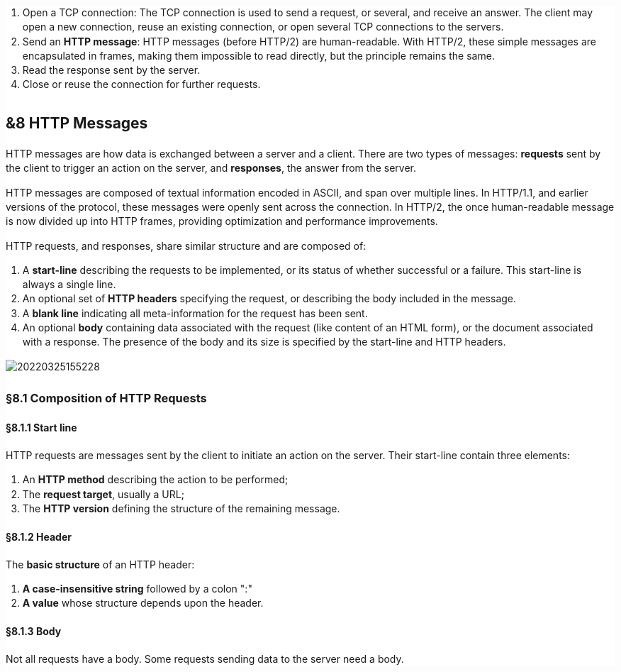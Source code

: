 1. Open a TCP connection: The TCP connection is used to send a request, or several, and receive an answer. The client may open a new connection, reuse an existing connection, or open several TCP connections to the servers.
2. Send an **HTTP message**: HTTP messages (before HTTP/2) are human-readable. With HTTP/2, these simple messages are encapsulated in frames, making them impossible to read directly, but the principle remains the same.
3. Read the response sent by the server.
4. Close or reuse the connection for further requests.

## &8 HTTP Messages

HTTP messages are how data is exchanged between a server and a client. There are two types of messages: **requests** sent by the client to trigger an action on the server, and **responses**, the answer from the server.

HTTP messages are composed of textual information encoded in ASCII, and span over multiple lines. In HTTP/1.1, and earlier versions of the protocol, these messages were openly sent across the connection. In HTTP/2, the once human-readable message is now divided up into HTTP frames, providing optimization and performance improvements.

HTTP requests, and responses, share similar structure and are composed of:

1. A **start-line** describing the requests to be implemented, or its status of whether successful or a failure. This start-line is always a single line.
2. An optional set of **HTTP headers** specifying the request, or describing the body included in the message.
3. A **blank line** indicating all meta-information for the request has been sent.
4. An optional **body** containing data associated with the request (like content of an HTML form), or the document associated with a response. The presence of the body and its size is specified by the start-line and HTTP headers.

![20220325155228](https://raw.githubusercontent.com/holdenzlL/myIHS/main/images/20220325155228.png)

### §8.1 Composition of HTTP Requests

#### §8.1.1 Start line

HTTP requests are messages sent by the client to initiate an action on the server. Their start-line contain three elements:

1. An **HTTP method** describing the action to be performed;
2. The **request target**, usually a URL;
3. The **HTTP version** defining the structure of the remaining message.

#### §8.1.2 Header

The **basic structure** of an HTTP header:

1. **A case-insensitive string** followed by a colon ":"
2. **A value** whose structure depends upon the header.

#### §8.1.3 Body

Not all requests have a body. Some requests sending data to the server need a body.
